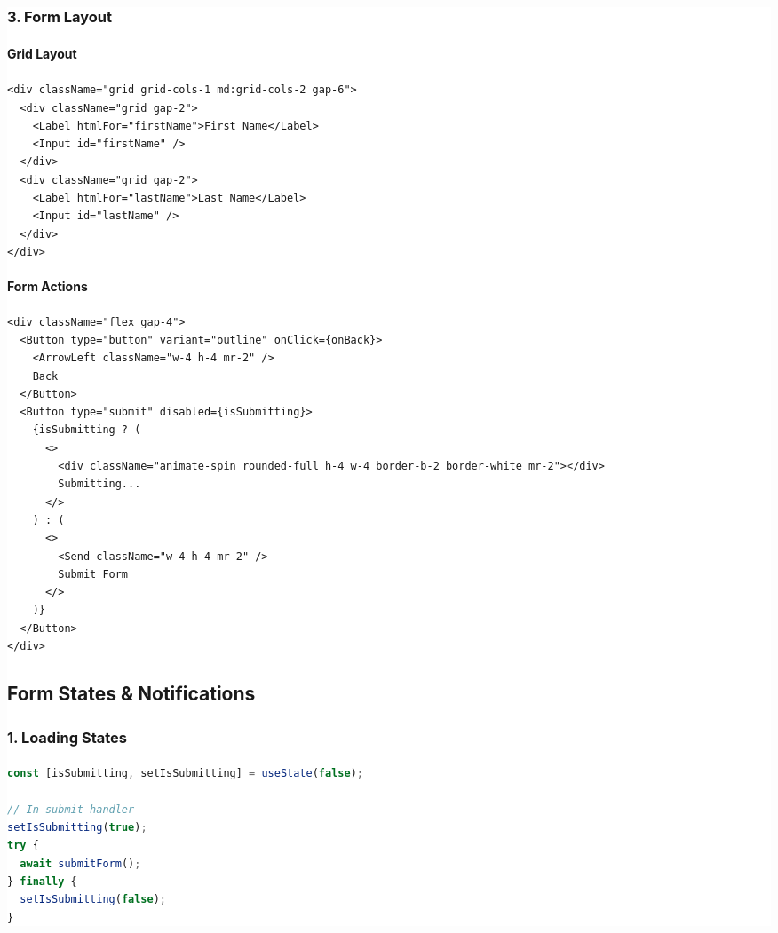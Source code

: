 ### 3. Form Layout

#### Grid Layout
```tsx
<div className="grid grid-cols-1 md:grid-cols-2 gap-6">
  <div className="grid gap-2">
    <Label htmlFor="firstName">First Name</Label>
    <Input id="firstName" />
  </div>
  <div className="grid gap-2">
    <Label htmlFor="lastName">Last Name</Label>
    <Input id="lastName" />
  </div>
</div>
```

#### Form Actions
```tsx
<div className="flex gap-4">
  <Button type="button" variant="outline" onClick={onBack}>
    <ArrowLeft className="w-4 h-4 mr-2" />
    Back
  </Button>
  <Button type="submit" disabled={isSubmitting}>
    {isSubmitting ? (
      <>
        <div className="animate-spin rounded-full h-4 w-4 border-b-2 border-white mr-2"></div>
        Submitting...
      </>
    ) : (
      <>
        <Send className="w-4 h-4 mr-2" />
        Submit Form
      </>
    )}
  </Button>
</div>
```

## Form States & Notifications

### 1. Loading States
```typescript
const [isSubmitting, setIsSubmitting] = useState(false);

// In submit handler
setIsSubmitting(true);
try {
  await submitForm();
} finally {
  setIsSubmitting(false);
}
```
